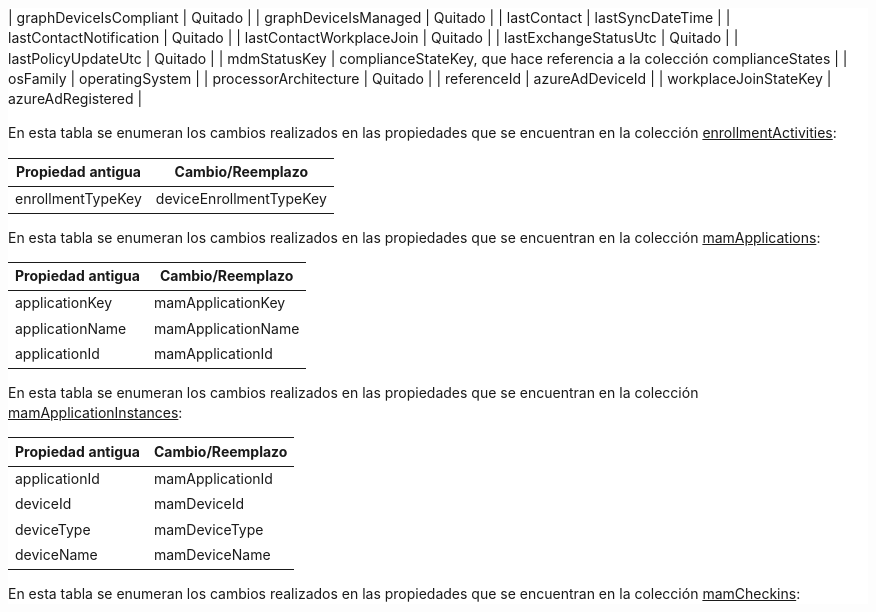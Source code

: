 |    graphDeviceIsCompliant        |    Quitado                                                          |
|    graphDeviceIsManaged          |    Quitado                                                          |
|    lastContact                   |    lastSyncDateTime                                                 |
|    lastContactNotification       |    Quitado                                                          |
|    lastContactWorkplaceJoin      |    Quitado                                                          |
|    lastExchangeStatusUtc         |    Quitado                                                          |
|    lastPolicyUpdateUtc           |    Quitado                                                          |
|    mdmStatusKey                  |    complianceStateKey, que hace referencia a la colección complianceStates    |
|    osFamily                      |    operatingSystem                                                  |
|    processorArchitecture         |    Quitado                                                          |
|    referenceId                   |    azureAdDeviceId                                                  |
|    workplaceJoinStateKey         |    azureAdRegistered                                                |

En esta tabla se enumeran los cambios realizados en las propiedades que se encuentran en la colección [enrollmentActivities](intune-data-warehouse-collections.md#enrollmentactivities): 

|    Propiedad antigua         |    Cambio/Reemplazo         |
|-------------------------|-------------------------------|
|    enrollmentTypeKey    |    deviceEnrollmentTypeKey    |

En esta tabla se enumeran los cambios realizados en las propiedades que se encuentran en la colección [mamApplications](intune-data-warehouse-collections.md#mamapplications): 

|    Propiedad antigua       |    Cambio/Reemplazo    |
|-----------------------|--------------------------|
|    applicationKey     |    mamApplicationKey     |
|    applicationName    |    mamApplicationName    |
|    applicationId      |    mamApplicationId      |

En esta tabla se enumeran los cambios realizados en las propiedades que se encuentran en la colección [mamApplicationInstances](intune-data-warehouse-collections.md#mamapplicationinstances): 

|    Propiedad antigua     |    Cambio/Reemplazo    |
|---------------------|--------------------------|
|    applicationId    |    mamApplicationId      |
|    deviceId         |    mamDeviceId           |
|    deviceType       |    mamDeviceType         |
|    deviceName       |    mamDeviceName         |

En esta tabla se enumeran los cambios realizados en las propiedades que se encuentran en la colección [mamCheckins](intune-data-warehouse-collections.md#mamcheckins): 

